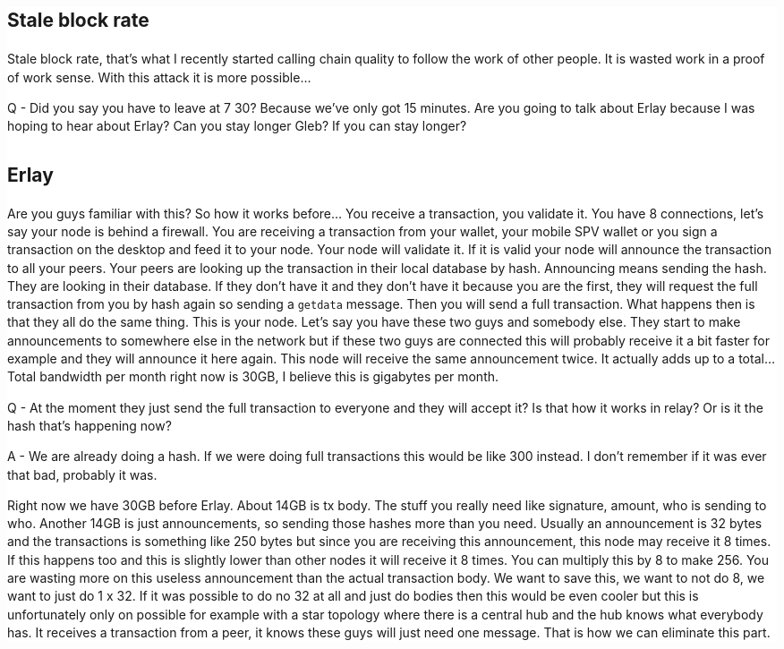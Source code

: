 ## Stale block rate

Stale block rate, that’s what I recently started calling chain quality
to follow the work of other people. It is wasted work in a proof of work
sense. With this attack it is more possible…

Q - Did you say you have to leave at 7 30? Because we’ve only got 15
minutes. Are you going to talk about Erlay because I was hoping to hear
about Erlay? Can you stay longer Gleb? If you can stay longer?

## Erlay

Are you guys familiar with this? So how it works before… You receive a
transaction, you validate it. You have 8 connections, let’s say your
node is behind a firewall. You are receiving a transaction from your
wallet, your mobile SPV wallet or you sign a transaction on the desktop
and feed it to your node. Your node will validate it. If it is valid
your node will announce the transaction to all your peers. Your peers
are looking up the transaction in their local database by hash.
Announcing means sending the hash. They are looking in their database.
If they don’t have it and they don’t have it because you are the first,
they will request the full transaction from you by hash again so sending
a `getdata` message. Then you will send a full transaction. What happens
then is that they all do the same thing. This is your node. Let’s say
you have these two guys and somebody else. They start to make
announcements to somewhere else in the network but if these two guys are
connected this will probably receive it a bit faster for example and
they will announce it here again. This node will receive the same
announcement twice. It actually adds up to a total… Total bandwidth per
month right now is 30GB, I believe this is gigabytes per month.

Q - At the moment they just send the full transaction to everyone and
they will accept it? Is that how it works in relay? Or is it the hash
that’s happening now?

A - We are already doing a hash. If we were doing full transactions this
would be like 300 instead. I don’t remember if it was ever that bad,
probably it was.

Right now we have 30GB before Erlay. About 14GB is tx body. The stuff
you really need like signature, amount, who is sending to who. Another
14GB is just announcements, so sending those hashes more than you need.
Usually an announcement is 32 bytes and the transactions is something
like 250 bytes but since you are receiving this announcement, this node
may receive it 8 times. If this happens too and this is slightly lower
than other nodes it will receive it 8 times. You can multiply this by 8
to make 256. You are wasting more on this useless announcement than the
actual transaction body. We want to save this, we want to not do 8, we
want to just do 1 x 32. If it was possible to do no 32 at all and just
do bodies then this would be even cooler but this is unfortunately only
on possible for example with a star topology where there is a central
hub and the hub knows what everybody has. It receives a transaction from
a peer, it knows these guys will just need one message. That is how we
can eliminate this part.
